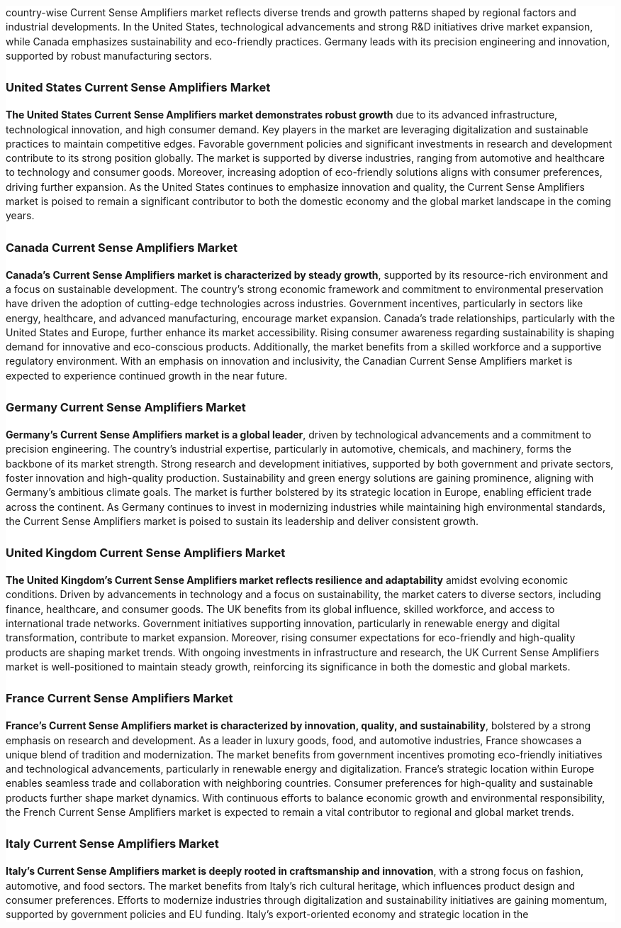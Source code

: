 country-wise Current Sense Amplifiers market reflects diverse trends and growth patterns shaped by regional factors and industrial developments. In the United States, technological advancements and strong R&amp;D initiatives drive market expansion, while Canada emphasizes sustainability and eco-friendly practices. Germany leads with its precision engineering and innovation, supported by robust manufacturing sectors.</span></em></p></blockquote><h3><strong>United States Current Sense Amplifiers Market</strong></h3><p><strong>The United States Current Sense Amplifiers market demonstrates robust growth</strong> due to its advanced infrastructure, technological innovation, and high consumer demand. Key players in the market are leveraging digitalization and sustainable practices to maintain competitive edges. Favorable government policies and significant investments in research and development contribute to its strong position globally. The market is supported by diverse industries, ranging from automotive and healthcare to technology and consumer goods. Moreover, increasing adoption of eco-friendly solutions aligns with consumer preferences, driving further expansion. As the United States continues to emphasize innovation and quality, the Current Sense Amplifiers market is poised to remain a significant contributor to both the domestic economy and the global market landscape in the coming years.</p><h3><strong>Canada Current Sense Amplifiers Market</strong></h3><p><strong>Canada&rsquo;s Current Sense Amplifiers market is characterized by steady growth</strong>, supported by its resource-rich environment and a focus on sustainable development. The country&rsquo;s strong economic framework and commitment to environmental preservation have driven the adoption of cutting-edge technologies across industries. Government incentives, particularly in sectors like energy, healthcare, and advanced manufacturing, encourage market expansion. Canada&rsquo;s trade relationships, particularly with the United States and Europe, further enhance its market accessibility. Rising consumer awareness regarding sustainability is shaping demand for innovative and eco-conscious products. Additionally, the market benefits from a skilled workforce and a supportive regulatory environment. With an emphasis on innovation and inclusivity, the Canadian Current Sense Amplifiers market is expected to experience continued growth in the near future.</p><h3><strong>Germany Current Sense Amplifiers Market</strong></h3><p><strong>Germany&rsquo;s Current Sense Amplifiers market is a global leader</strong>, driven by technological advancements and a commitment to precision engineering. The country&rsquo;s industrial expertise, particularly in automotive, chemicals, and machinery, forms the backbone of its market strength. Strong research and development initiatives, supported by both government and private sectors, foster innovation and high-quality production. Sustainability and green energy solutions are gaining prominence, aligning with Germany&rsquo;s ambitious climate goals. The market is further bolstered by its strategic location in Europe, enabling efficient trade across the continent. As Germany continues to invest in modernizing industries while maintaining high environmental standards, the Current Sense Amplifiers market is poised to sustain its leadership and deliver consistent growth.</p><h3><strong>United Kingdom Current Sense Amplifiers Market</strong></h3><p><strong>The United Kingdom&rsquo;s Current Sense Amplifiers market reflects resilience and adaptability</strong> amidst evolving economic conditions. Driven by advancements in technology and a focus on sustainability, the market caters to diverse sectors, including finance, healthcare, and consumer goods. The UK benefits from its global influence, skilled workforce, and access to international trade networks. Government initiatives supporting innovation, particularly in renewable energy and digital transformation, contribute to market expansion. Moreover, rising consumer expectations for eco-friendly and high-quality products are shaping market trends. With ongoing investments in infrastructure and research, the UK Current Sense Amplifiers market is well-positioned to maintain steady growth, reinforcing its significance in both the domestic and global markets.</p><h3><strong>France Current Sense Amplifiers Market</strong></h3><p><strong>France&rsquo;s Current Sense Amplifiers market is characterized by innovation, quality, and sustainability</strong>, bolstered by a strong emphasis on research and development. As a leader in luxury goods, food, and automotive industries, France showcases a unique blend of tradition and modernization. The market benefits from government incentives promoting eco-friendly initiatives and technological advancements, particularly in renewable energy and digitalization. France&rsquo;s strategic location within Europe enables seamless trade and collaboration with neighboring countries. Consumer preferences for high-quality and sustainable products further shape market dynamics. With continuous efforts to balance economic growth and environmental responsibility, the French Current Sense Amplifiers market is expected to remain a vital contributor to regional and global market trends.</p><h3><strong>Italy Current Sense Amplifiers Market</strong></h3><p><strong>Italy&rsquo;s Current Sense Amplifiers market is deeply rooted in craftsmanship and innovation</strong>, with a strong focus on fashion, automotive, and food sectors. The market benefits from Italy&rsquo;s rich cultural heritage, which influences product design and consumer preferences. Efforts to modernize industries through digitalization and sustainability initiatives are gaining momentum, supported by government policies and EU funding. Italy&rsquo;s export-oriented economy and strategic location in the